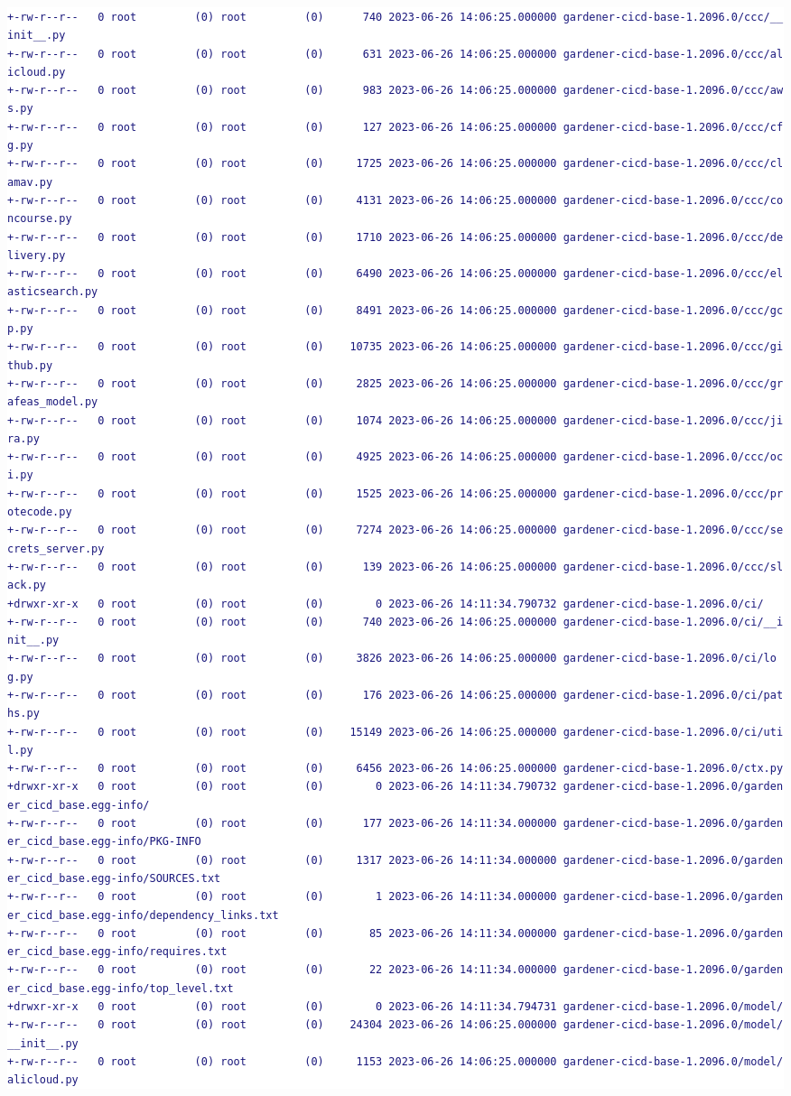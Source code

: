 ```diff
+-rw-r--r--   0 root         (0) root         (0)      740 2023-06-26 14:06:25.000000 gardener-cicd-base-1.2096.0/ccc/__init__.py
+-rw-r--r--   0 root         (0) root         (0)      631 2023-06-26 14:06:25.000000 gardener-cicd-base-1.2096.0/ccc/alicloud.py
+-rw-r--r--   0 root         (0) root         (0)      983 2023-06-26 14:06:25.000000 gardener-cicd-base-1.2096.0/ccc/aws.py
+-rw-r--r--   0 root         (0) root         (0)      127 2023-06-26 14:06:25.000000 gardener-cicd-base-1.2096.0/ccc/cfg.py
+-rw-r--r--   0 root         (0) root         (0)     1725 2023-06-26 14:06:25.000000 gardener-cicd-base-1.2096.0/ccc/clamav.py
+-rw-r--r--   0 root         (0) root         (0)     4131 2023-06-26 14:06:25.000000 gardener-cicd-base-1.2096.0/ccc/concourse.py
+-rw-r--r--   0 root         (0) root         (0)     1710 2023-06-26 14:06:25.000000 gardener-cicd-base-1.2096.0/ccc/delivery.py
+-rw-r--r--   0 root         (0) root         (0)     6490 2023-06-26 14:06:25.000000 gardener-cicd-base-1.2096.0/ccc/elasticsearch.py
+-rw-r--r--   0 root         (0) root         (0)     8491 2023-06-26 14:06:25.000000 gardener-cicd-base-1.2096.0/ccc/gcp.py
+-rw-r--r--   0 root         (0) root         (0)    10735 2023-06-26 14:06:25.000000 gardener-cicd-base-1.2096.0/ccc/github.py
+-rw-r--r--   0 root         (0) root         (0)     2825 2023-06-26 14:06:25.000000 gardener-cicd-base-1.2096.0/ccc/grafeas_model.py
+-rw-r--r--   0 root         (0) root         (0)     1074 2023-06-26 14:06:25.000000 gardener-cicd-base-1.2096.0/ccc/jira.py
+-rw-r--r--   0 root         (0) root         (0)     4925 2023-06-26 14:06:25.000000 gardener-cicd-base-1.2096.0/ccc/oci.py
+-rw-r--r--   0 root         (0) root         (0)     1525 2023-06-26 14:06:25.000000 gardener-cicd-base-1.2096.0/ccc/protecode.py
+-rw-r--r--   0 root         (0) root         (0)     7274 2023-06-26 14:06:25.000000 gardener-cicd-base-1.2096.0/ccc/secrets_server.py
+-rw-r--r--   0 root         (0) root         (0)      139 2023-06-26 14:06:25.000000 gardener-cicd-base-1.2096.0/ccc/slack.py
+drwxr-xr-x   0 root         (0) root         (0)        0 2023-06-26 14:11:34.790732 gardener-cicd-base-1.2096.0/ci/
+-rw-r--r--   0 root         (0) root         (0)      740 2023-06-26 14:06:25.000000 gardener-cicd-base-1.2096.0/ci/__init__.py
+-rw-r--r--   0 root         (0) root         (0)     3826 2023-06-26 14:06:25.000000 gardener-cicd-base-1.2096.0/ci/log.py
+-rw-r--r--   0 root         (0) root         (0)      176 2023-06-26 14:06:25.000000 gardener-cicd-base-1.2096.0/ci/paths.py
+-rw-r--r--   0 root         (0) root         (0)    15149 2023-06-26 14:06:25.000000 gardener-cicd-base-1.2096.0/ci/util.py
+-rw-r--r--   0 root         (0) root         (0)     6456 2023-06-26 14:06:25.000000 gardener-cicd-base-1.2096.0/ctx.py
+drwxr-xr-x   0 root         (0) root         (0)        0 2023-06-26 14:11:34.790732 gardener-cicd-base-1.2096.0/gardener_cicd_base.egg-info/
+-rw-r--r--   0 root         (0) root         (0)      177 2023-06-26 14:11:34.000000 gardener-cicd-base-1.2096.0/gardener_cicd_base.egg-info/PKG-INFO
+-rw-r--r--   0 root         (0) root         (0)     1317 2023-06-26 14:11:34.000000 gardener-cicd-base-1.2096.0/gardener_cicd_base.egg-info/SOURCES.txt
+-rw-r--r--   0 root         (0) root         (0)        1 2023-06-26 14:11:34.000000 gardener-cicd-base-1.2096.0/gardener_cicd_base.egg-info/dependency_links.txt
+-rw-r--r--   0 root         (0) root         (0)       85 2023-06-26 14:11:34.000000 gardener-cicd-base-1.2096.0/gardener_cicd_base.egg-info/requires.txt
+-rw-r--r--   0 root         (0) root         (0)       22 2023-06-26 14:11:34.000000 gardener-cicd-base-1.2096.0/gardener_cicd_base.egg-info/top_level.txt
+drwxr-xr-x   0 root         (0) root         (0)        0 2023-06-26 14:11:34.794731 gardener-cicd-base-1.2096.0/model/
+-rw-r--r--   0 root         (0) root         (0)    24304 2023-06-26 14:06:25.000000 gardener-cicd-base-1.2096.0/model/__init__.py
+-rw-r--r--   0 root         (0) root         (0)     1153 2023-06-26 14:06:25.000000 gardener-cicd-base-1.2096.0/model/alicloud.py
```
